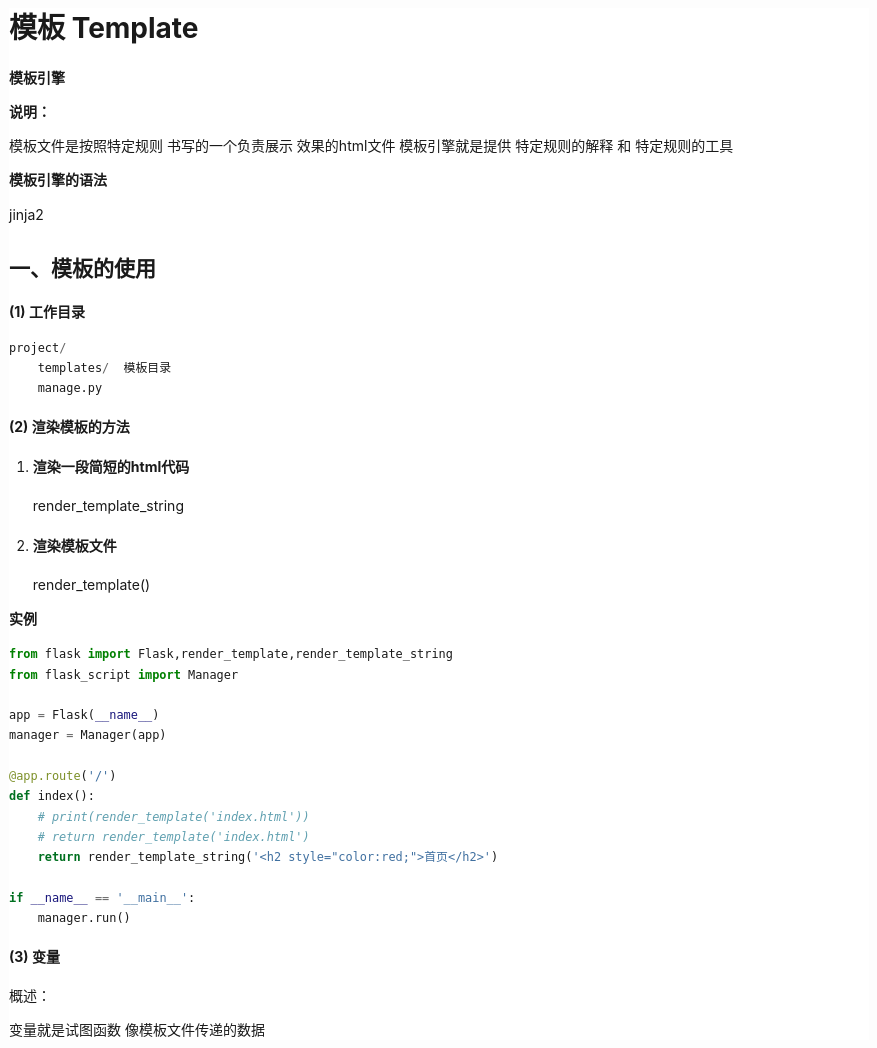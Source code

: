 # 模板 Template

**模板引擎**

**说明：**

模板文件是按照特定规则 书写的一个负责展示 效果的html文件 模板引擎就是提供 特定规则的解释 和 特定规则的工具

**模板引擎的语法**

jinja2

## 一、模板的使用

**(1) 工作目录**

```python
project/
	templates/ 	模板目录
    manage.py
```

#### (2) 渲染模板的方法

1. #### 渲染一段简短的html代码

   render_template_string

2. #### 渲染模板文件

   render_template()

**实例**

```python
from flask import Flask,render_template,render_template_string
from flask_script import Manager

app = Flask(__name__)
manager = Manager(app)

@app.route('/')
def index():
    # print(render_template('index.html'))
    # return render_template('index.html')
    return render_template_string('<h2 style="color:red;">首页</h2>')

if __name__ == '__main__':
    manager.run()
```

#### (3) 变量

概述：

变量就是试图函数 像模板文件传递的数据

